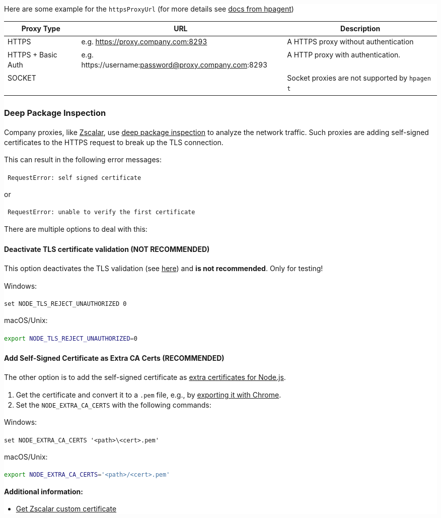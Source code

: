 Here are some example for the `httpsProxyUrl` (for more details see [docs from hpagent](https://github.com/delvedor/hpagent#usage))

| Proxy Type | URL | Description | 
| --- | --- | --- | 
| HTTPS | e.g. https://proxy.company.com:8293 |  A HTTPS proxy without authentication |
| HTTPS + Basic Auth | e.g. https://username:password@proxy.company.com:8293 |  A HTTP proxy with authentication.  |
| SOCKET |  |  Socket proxies are not supported by `hpagent` |

### Deep Package Inspection

Company proxies, like [Zscalar](https://www.zscaler.com/resources/security-terms-glossary/what-is-cloud-proxy), use [deep package inspection](https://en.wikipedia.org/wiki/Deep_packet_inspection) to analyze the network traffic. Such proxies are adding self-signed certificates to the HTTPS request to break up the TLS connection.

This can result in the following error messages:
```
 RequestError: self signed certificate
```
or
```
 RequestError: unable to verify the first certificate
```

There are multiple options to deal with this:

#### Deactivate TLS certificate validation (NOT RECOMMENDED)

This option deactivates the TLS validation (see [here](https://nodejs.org/api/cli.html#node_tls_reject_unauthorizedvalue)) and **is not recommended**. Only for testing!

Windows:
```shell
set NODE_TLS_REJECT_UNAUTHORIZED 0
```

macOS/Unix:
```bash
export NODE_TLS_REJECT_UNAUTHORIZED=0
```

#### Add Self-Signed Certificate as Extra CA Certs (RECOMMENDED)

The other option is to add the self-signed certificate as [extra certificates for Node.js](https://nodejs.org/api/cli.html#node_extra_ca_certsfile). 

1. Get the certificate and convert it to a `.pem` file, e.g., by [exporting it with Chrome](https://superuser.com/a/1292098).
2. Set the `NODE_EXTRA_CA_CERTS` with the following commands:

Windows:
```shell
set NODE_EXTRA_CA_CERTS '<path>\<cert>.pem'
```

macOS/Unix:
```bash
export NODE_EXTRA_CA_CERTS='<path>/<cert>.pem'
```

**Additional information:**
- [Get Zscalar custom certificate](https://help.zscaler.com/zia/adding-custom-certificate-application-specific-trusted-store) 
